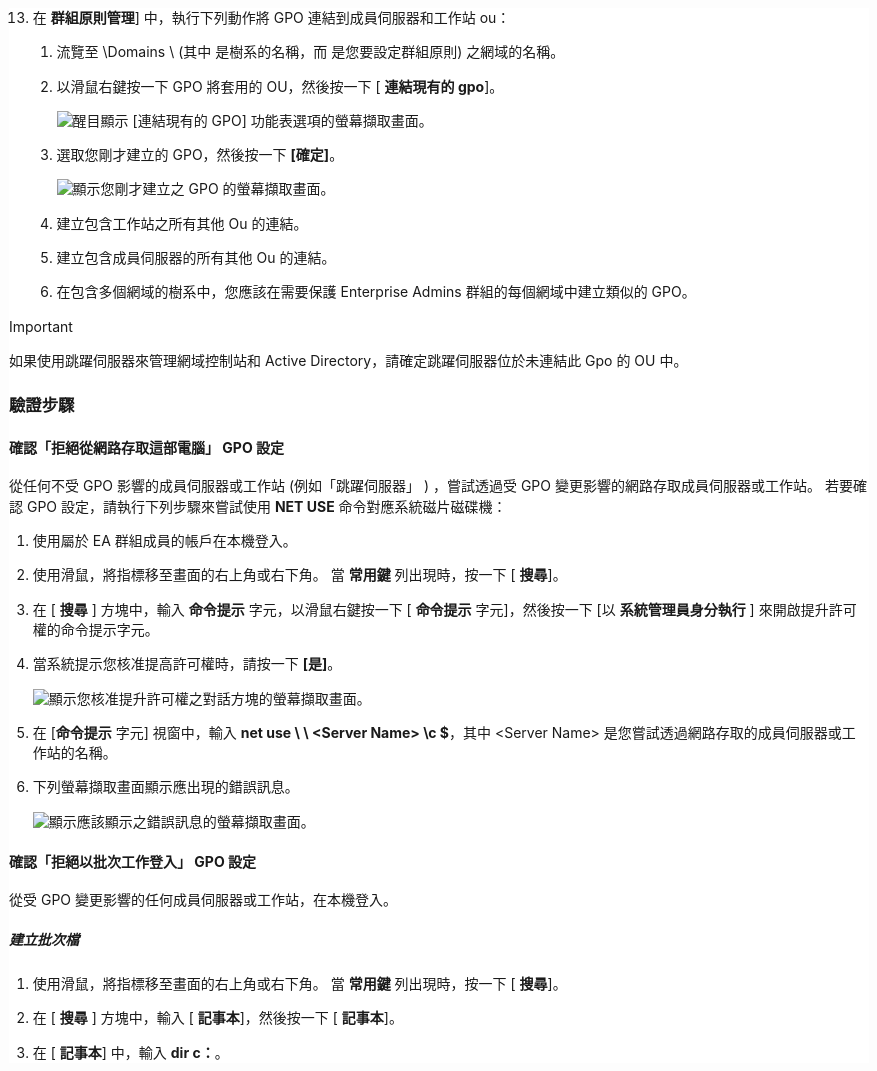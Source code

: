 13. 在 **群組原則管理**] 中，執行下列動作將 GPO 連結到成員伺服器和工作站 ou：

    1.  流覽至 <Forest> \Domains \\ <Domain> (其中 <Forest> 是樹系的名稱，而 <Domain> 是您要設定群組原則) 之網域的名稱。

    2.  以滑鼠右鍵按一下 GPO 將套用的 OU，然後按一下 [ **連結現有的 gpo**]。

        ![醒目顯示 [連結現有的 GPO] 功能表選項的螢幕擷取畫面。](media/Appendix-E--Securing-Enterprise-Admins-Groups-in-Active-Directory/SAD_54.gif)

    3.  選取您剛才建立的 GPO，然後按一下 **[確定]**。

        ![顯示您剛才建立之 GPO 的螢幕擷取畫面。](media/Appendix-E--Securing-Enterprise-Admins-Groups-in-Active-Directory/SAD_55.gif)

    4.  建立包含工作站之所有其他 Ou 的連結。

    5.  建立包含成員伺服器的所有其他 Ou 的連結。

    6.  在包含多個網域的樹系中，您應該在需要保護 Enterprise Admins 群組的每個網域中建立類似的 GPO。

> [!IMPORTANT]
> 如果使用跳躍伺服器來管理網域控制站和 Active Directory，請確定跳躍伺服器位於未連結此 Gpo 的 OU 中。

### <a name="verification-steps"></a>驗證步驟

#### <a name="verify-deny-access-to-this-computer-from-the-network-gpo-settings"></a>確認「拒絕從網路存取這部電腦」 GPO 設定
從任何不受 GPO 影響的成員伺服器或工作站 (例如「跳躍伺服器」 ) ，嘗試透過受 GPO 變更影響的網路存取成員伺服器或工作站。 若要確認 GPO 設定，請執行下列步驟來嘗試使用 **NET USE** 命令對應系統磁片磁碟機：

1.  使用屬於 EA 群組成員的帳戶在本機登入。

2.  使用滑鼠，將指標移至畫面的右上角或右下角。 當 **常用鍵** 列出現時，按一下 [ **搜尋**]。

3.  在 [ **搜尋** ] 方塊中，輸入 **命令提示** 字元，以滑鼠右鍵按一下 [ **命令提示** 字元]，然後按一下 [以 **系統管理員身分執行** ] 來開啟提升許可權的命令提示字元。

4.  當系統提示您核准提高許可權時，請按一下 **[是]**。

    ![顯示您核准提升許可權之對話方塊的螢幕擷取畫面。](media/Appendix-E--Securing-Enterprise-Admins-Groups-in-Active-Directory/SAD_56.gif)

5.  在 [**命令提示** 字元] 視窗中，輸入 **net use \\ \\ \<Server Name\> \c $**，其中 \<Server Name\> 是您嘗試透過網路存取的成員伺服器或工作站的名稱。

6.  下列螢幕擷取畫面顯示應出現的錯誤訊息。

    ![顯示應該顯示之錯誤訊息的螢幕擷取畫面。](media/Appendix-E--Securing-Enterprise-Admins-Groups-in-Active-Directory/SAD_57.gif)

#### <a name="verify-deny-log-on-as-a-batch-job-gpo-settings"></a>確認「拒絕以批次工作登入」 GPO 設定

從受 GPO 變更影響的任何成員伺服器或工作站，在本機登入。

##### <a name="create-a-batch-file"></a>建立批次檔

1.  使用滑鼠，將指標移至畫面的右上角或右下角。 當 **常用鍵** 列出現時，按一下 [ **搜尋**]。

2.  在 [ **搜尋** ] 方塊中，輸入 [ **記事本**]，然後按一下 [ **記事本**]。

3.  在 [ **記事本**] 中，輸入 **dir c：**。

